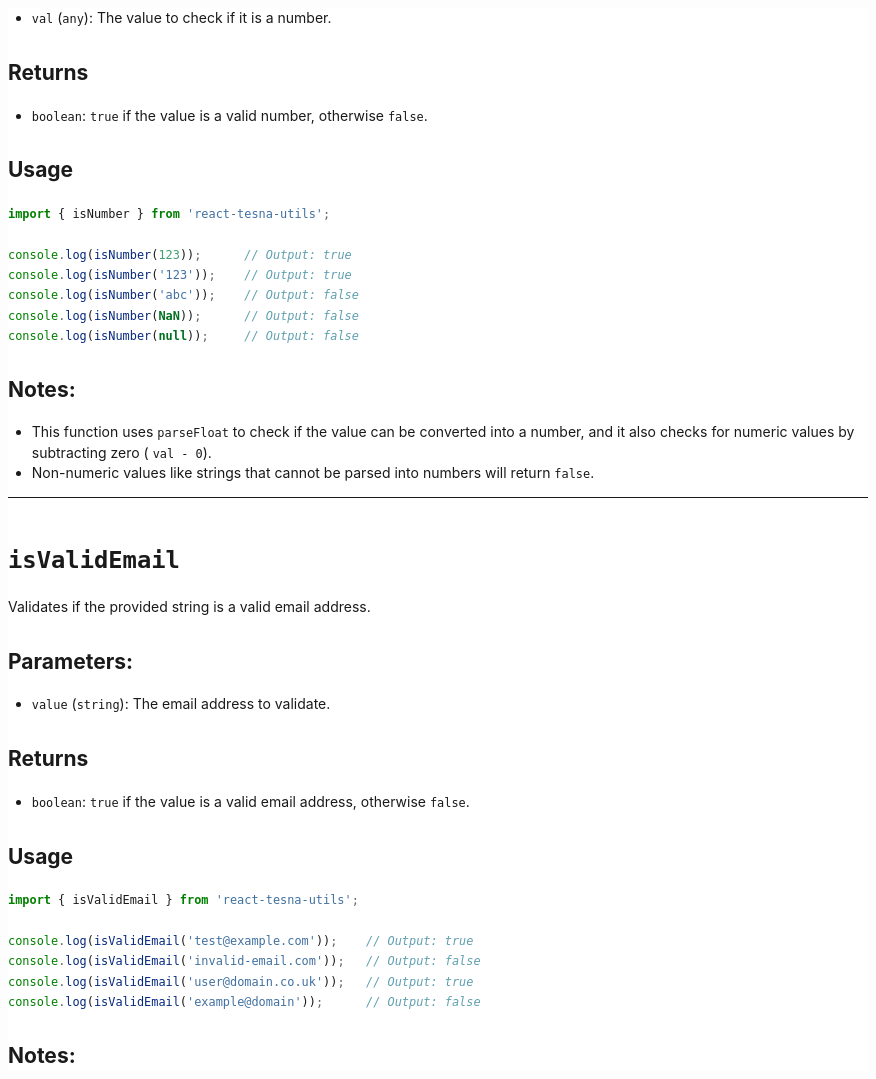 - `val` (`any`): The value to check if it is a number.

## Returns

- `boolean`: `true` if the value is a valid number, otherwise `false`.

## Usage

```typescript
import { isNumber } from 'react-tesna-utils';

console.log(isNumber(123));      // Output: true
console.log(isNumber('123'));    // Output: true
console.log(isNumber('abc'));    // Output: false
console.log(isNumber(NaN));      // Output: false
console.log(isNumber(null));     // Output: false
```

## Notes:

- This function uses `parseFloat` to check if the value can be converted into a number, and it also checks for numeric values by subtracting zero (
  `val - 0`).
- Non-numeric values like strings that cannot be parsed into numbers will return `false`.

***

# `isValidEmail`

Validates if the provided string is a valid email address.

## Parameters:

- `value` (`string`): The email address to validate.

## Returns

- `boolean`: `true` if the value is a valid email address, otherwise `false`.

## Usage

```typescript
import { isValidEmail } from 'react-tesna-utils';

console.log(isValidEmail('test@example.com'));    // Output: true
console.log(isValidEmail('invalid-email.com'));   // Output: false
console.log(isValidEmail('user@domain.co.uk'));   // Output: true
console.log(isValidEmail('example@domain'));      // Output: false
```

## Notes:
